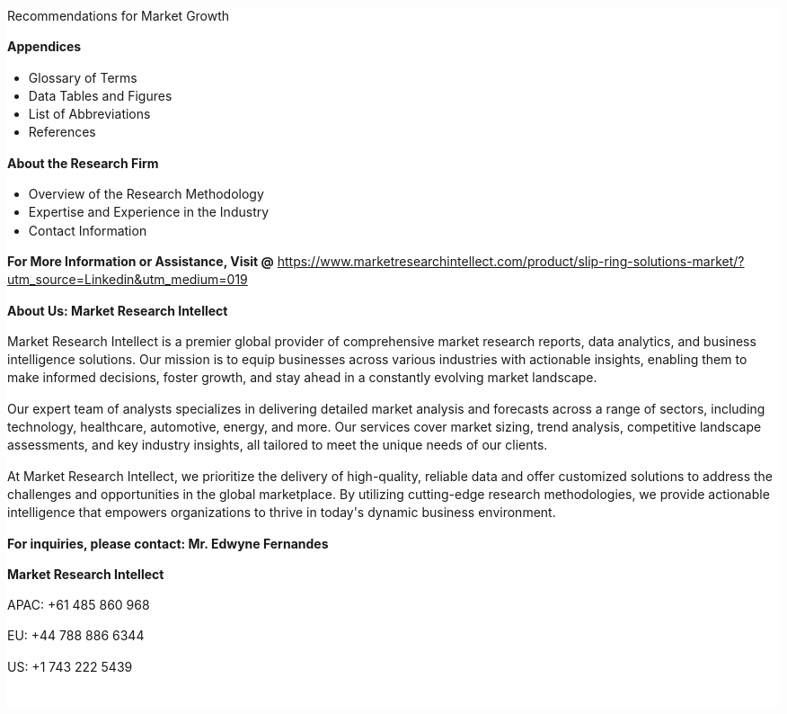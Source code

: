 Recommendations for Market Growth</li></ul><p><strong>Appendices</strong></p><ul><li>Glossary of Terms</li><li>Data Tables and Figures</li><li>List of Abbreviations</li><li>References</li></ul><p><strong>About the Research Firm</strong></p><ul><li>Overview of the Research Methodology</li><li>Expertise and Experience in the Industry</li><li>Contact Information</li></ul></div><div class="article-main__content" data-test-id="publishing-text-block"><p><span class="font-[700]"><strong>For More Information or Assistance, Visit @</strong>&nbsp;<a href="https://www.marketresearchintellect.com/product/slip-ring-solutions-market/?utm_source=Linkedin&utm_medium=019">https://www.marketresearchintellect.com/product/slip-ring-solutions-market/?utm_source=Linkedin&utm_medium=019</a></span></p><p><strong>About Us: Market Research Intellect</strong></p><p>Market Research Intellect is a premier global provider of comprehensive market research reports, data analytics, and business intelligence solutions. Our mission is to equip businesses across various industries with actionable insights, enabling them to make informed decisions, foster growth, and stay ahead in a constantly evolving market landscape.</p><p>Our expert team of analysts specializes in delivering detailed market analysis and forecasts across a range of sectors, including technology, healthcare, automotive, energy, and more. Our services cover market sizing, trend analysis, competitive landscape assessments, and key industry insights, all tailored to meet the unique needs of our clients.</p><p>At Market Research Intellect, we prioritize the delivery of high-quality, reliable data and offer customized solutions to address the challenges and opportunities in the global marketplace. By utilizing cutting-edge research methodologies, we provide actionable intelligence that empowers organizations to thrive in today's dynamic business environment.</p><p><strong>For inquiries, please contact: Mr. Edwyne Fernandes</strong></p><p><strong>Market Research Intellect</strong></p><p>APAC: +61 485 860 968</p><p>EU: +44 788 886 6344</p><p>US: +1 743 222 5439</p></div><div class="article-main__content" data-test-id="publishing-text-block">&nbsp;</div>
